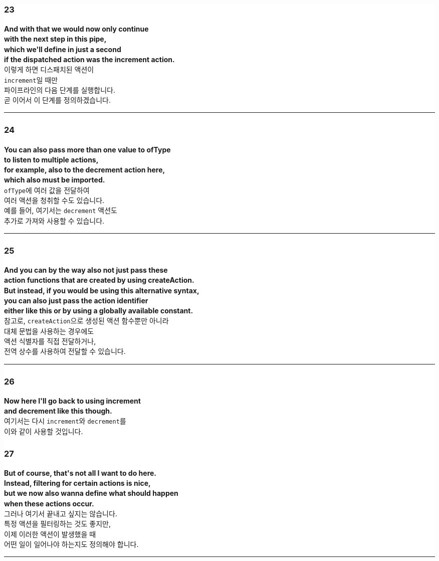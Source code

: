 
### 23
**And with that we would now only continue**  
**with the next step in this pipe,**  
**which we'll define in just a second**  
**if the dispatched action was the increment action.**  
이렇게 하면 디스패치된 액션이  
`increment`일 때만  
파이프라인의 다음 단계를 실행합니다.  
곧 이어서 이 단계를 정의하겠습니다.

---

### 24
**You can also pass more than one value to ofType**  
**to listen to multiple actions,**  
**for example, also to the decrement action here,**  
**which also must be imported.**  
`ofType`에 여러 값을 전달하여  
여러 액션을 청취할 수도 있습니다.  
예를 들어, 여기서는 `decrement` 액션도  
추가로 가져와 사용할 수 있습니다.

---

### 25
**And you can by the way also not just pass these**  
**action functions that are created by using createAction.**  
**But instead, if you would be using this alternative syntax,**  
**you can also just pass the action identifier**  
**either like this or by using a globally available constant.**  
참고로, `createAction`으로 생성된 액션 함수뿐만 아니라  
대체 문법을 사용하는 경우에도  
액션 식별자를 직접 전달하거나,  
전역 상수를 사용하여 전달할 수 있습니다.

---

### 26
**Now here I'll go back to using increment**  
**and decrement like this though.**  
여기서는 다시 `increment`와 `decrement`를  
이와 같이 사용할 것입니다.

### 27
**But of course, that's not all I want to do here.**  
**Instead, filtering for certain actions is nice,**  
**but we now also wanna define what should happen**  
**when these actions occur.**  
그러나 여기서 끝내고 싶지는 않습니다.  
특정 액션을 필터링하는 것도 좋지만,  
이제 이러한 액션이 발생했을 때  
어떤 일이 일어나야 하는지도 정의해야 합니다.

---
